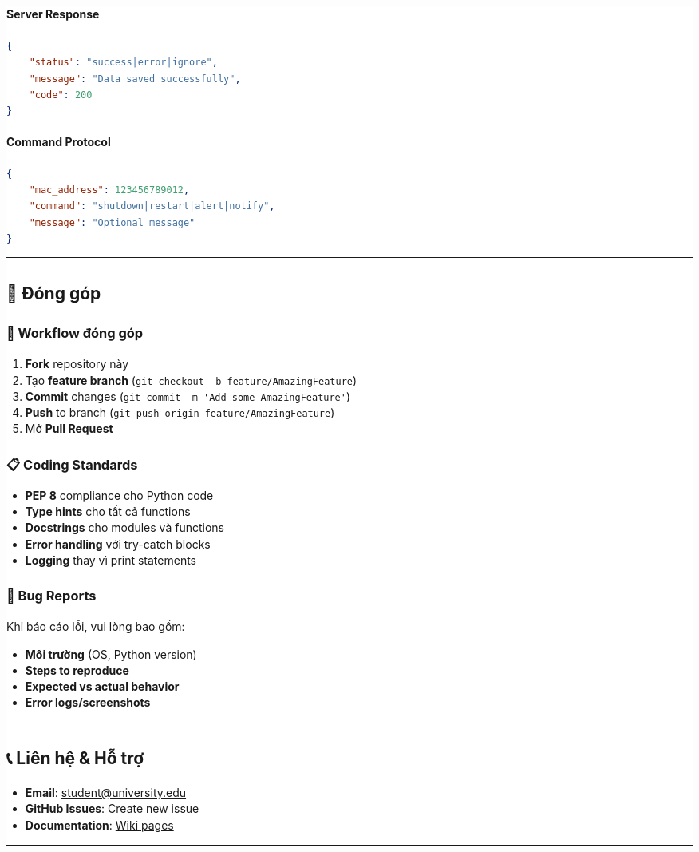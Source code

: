 #### Server Response
```json
{
    "status": "success|error|ignore",
    "message": "Data saved successfully",
    "code": 200
}
```

#### Command Protocol
```json
{
    "mac_address": 123456789012,
    "command": "shutdown|restart|alert|notify",
    "message": "Optional message"
}
```

---

## 🤝 Đóng góp

### 🔄 Workflow đóng góp

1. **Fork** repository này
2. Tạo **feature branch** (`git checkout -b feature/AmazingFeature`)  
3. **Commit** changes (`git commit -m 'Add some AmazingFeature'`)
4. **Push** to branch (`git push origin feature/AmazingFeature`)
5. Mở **Pull Request**

### 📋 Coding Standards

- **PEP 8** compliance cho Python code
- **Type hints** cho tất cả functions
- **Docstrings** cho modules và functions
- **Error handling** với try-catch blocks
- **Logging** thay vì print statements

### 🐛 Bug Reports

Khi báo cáo lỗi, vui lòng bao gồm:

- **Môi trường** (OS, Python version)
- **Steps to reproduce**
- **Expected vs actual behavior**
- **Error logs/screenshots**

---

## 📞 Liên hệ & Hỗ trợ

- **Email**: student@university.edu
- **GitHub Issues**: [Create new issue](https://github.com/username/remote-data-collection/issues)
- **Documentation**: [Wiki pages](https://github.com/username/remote-data-collection/wiki)

---